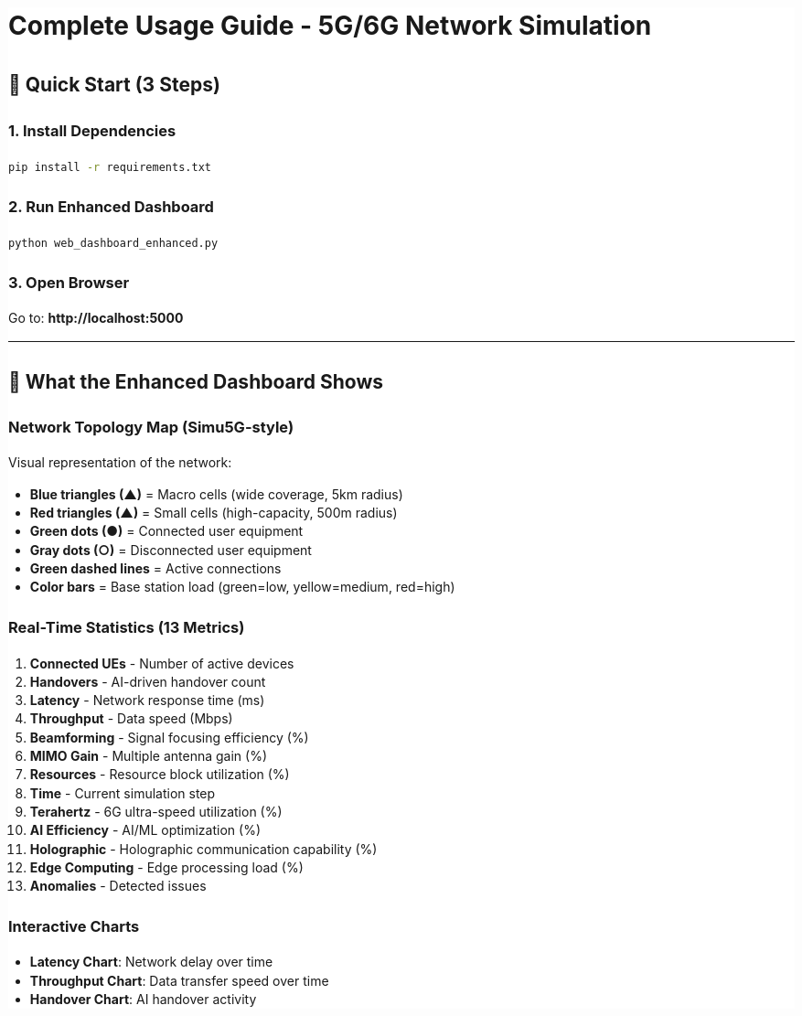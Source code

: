 # Complete Usage Guide - 5G/6G Network Simulation

## 🎯 Quick Start (3 Steps)

### 1. Install Dependencies
```bash
pip install -r requirements.txt
```

### 2. Run Enhanced Dashboard
```bash
python web_dashboard_enhanced.py
```

### 3. Open Browser
Go to: **http://localhost:5000**

---

## 📡 What the Enhanced Dashboard Shows

### Network Topology Map (Simu5G-style)
Visual representation of the network:
- **Blue triangles (▲)** = Macro cells (wide coverage, 5km radius)
- **Red triangles (▲)** = Small cells (high-capacity, 500m radius)
- **Green dots (●)** = Connected user equipment
- **Gray dots (○)** = Disconnected user equipment
- **Green dashed lines** = Active connections
- **Color bars** = Base station load (green=low, yellow=medium, red=high)

### Real-Time Statistics (13 Metrics)
1. **Connected UEs** - Number of active devices
2. **Handovers** - AI-driven handover count
3. **Latency** - Network response time (ms)
4. **Throughput** - Data speed (Mbps)
5. **Beamforming** - Signal focusing efficiency (%)
6. **MIMO Gain** - Multiple antenna gain (%)
7. **Resources** - Resource block utilization (%)
8. **Time** - Current simulation step
9. **Terahertz** - 6G ultra-speed utilization (%)
10. **AI Efficiency** - AI/ML optimization (%)
11. **Holographic** - Holographic communication capability (%)
12. **Edge Computing** - Edge processing load (%)
13. **Anomalies** - Detected issues

### Interactive Charts
- **Latency Chart**: Network delay over time
- **Throughput Chart**: Data transfer speed over time
- **Handover Chart**: AI handover activity
